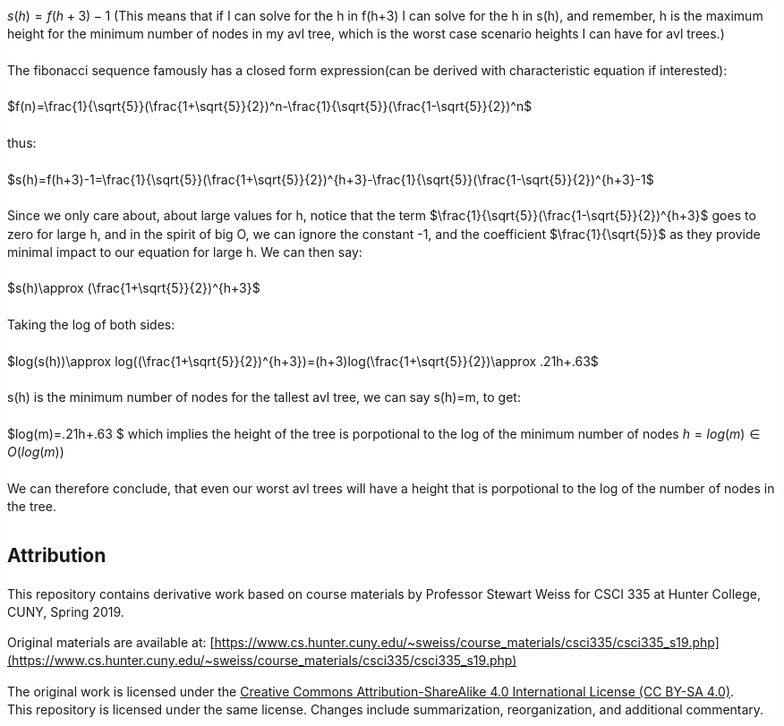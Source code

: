 $s(h)=f(h+3)-1$ (This means that if I can solve for the h in f(h+3) I can solve for the h in s(h), and remember, h is the maximum height for the minimum number of nodes in my avl tree, which is the worst case scenario heights I can have for avl trees.)<br><br>
The fibonacci sequence famously has a closed form expression(can be derived with characteristic equation if interested):<br><br>
$f(n)=\frac{1}{\sqrt{5}}(\frac{1+\sqrt{5}}{2})^n-\frac{1}{\sqrt{5}}(\frac{1-\sqrt{5}}{2})^n$<br><br>
thus:<br><br>
$s(h)=f(h+3)-1=\frac{1}{\sqrt{5}}(\frac{1+\sqrt{5}}{2})^{h+3}-\frac{1}{\sqrt{5}}(\frac{1-\sqrt{5}}{2})^{h+3}-1$<br><br>
Since we only care about, about large values for h, notice that the term $\frac{1}{\sqrt{5}}(\frac{1-\sqrt{5}}{2})^{h+3}$ goes to zero for large h, and in the spirit of big O, we can ignore the constant -1, and the coefficient $\frac{1}{\sqrt{5}}$ as they provide minimal impact to our equation for large h. We can then say:<br><br>
$s(h)\approx (\frac{1+\sqrt{5}}{2})^{h+3}$<br><br>
Taking the log of both sides:<br><br>
$log(s(h))\approx log((\frac{1+\sqrt{5}}{2})^{h+3})=(h+3)log(\frac{1+\sqrt{5}}{2})\approx .21h+.63$<br><br>
s(h) is the minimum number of nodes for the tallest avl tree, we can say s(h)=m, to get: <br><br>
$log(m)=.21h+.63 $ which implies the height of the tree is porpotional to the log of the minimum number of nodes $h=log(m) \in O(log(m))$<br><br>
We can therefore conclude, that even our worst avl trees will have a height that is porpotional to the log of the number of nodes in the tree. 


## Attribution
This repository contains derivative work based on course materials by Professor Stewart Weiss for CSCI 335 at Hunter College, CUNY, Spring 2019.

Original materials are available at: [https://www.cs.hunter.cuny.edu/~sweiss/course_materials/csci335/csci335_s19.php](https://www.cs.hunter.cuny.edu/~sweiss/course_materials/csci335/csci335_s19.php)

The original work is licensed under the [Creative Commons Attribution-ShareAlike 4.0 International License (CC BY-SA 4.0)](https://creativecommons.org/licenses/by-sa/4.0/).  
This repository is licensed under the same license. Changes include summarization, reorganization, and additional commentary.
